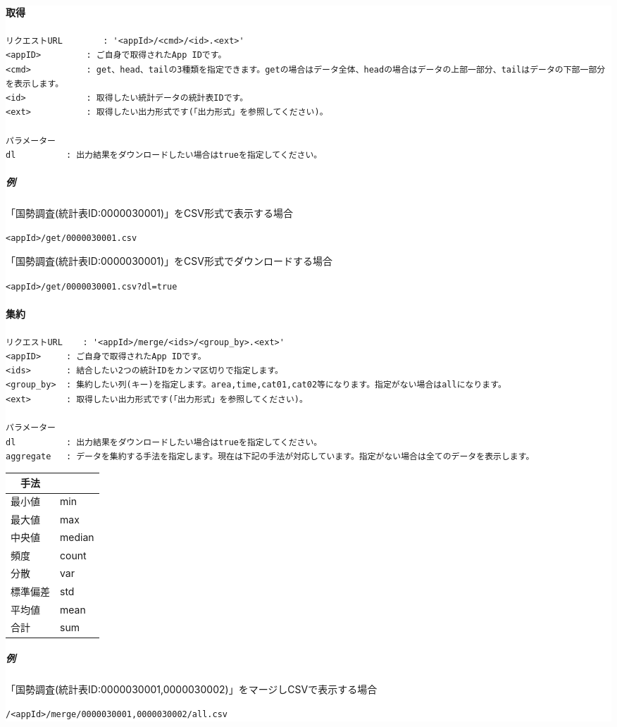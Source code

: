 #### 取得

    リクエストURL 		: '<appId>/<cmd>/<id>.<ext>'
    <appID> 		: ご自身で取得されたApp IDです。
    <cmd>			: get、head、tailの3種類を指定できます。getの場合はデータ全体、headの場合はデータの上部一部分、tailはデータの下部一部分を表示します。
    <id>			: 取得したい統計データの統計表IDです。
    <ext>			: 取得したい出力形式です(「出力形式」を参照してください)。
    
    パラメーター
    dl			: 出力結果をダウンロードしたい場合はtrueを指定してください。

##### 例
「国勢調査(統計表ID:0000030001)」をCSV形式で表示する場合
   
    <appId>/get/0000030001.csv

「国勢調査(統計表ID:0000030001)」をCSV形式でダウンロードする場合
   
    <appId>/get/0000030001.csv?dl=true

#### 集約

    リクエストURL 	: '<appId>/merge/<ids>/<group_by>.<ext>'
    <appID> 	: ご自身で取得されたApp IDです。
    <ids>		: 結合したい2つの統計IDをカンマ区切りで指定します。
    <group_by>	: 集約したい列(キー)を指定します。area,time,cat01,cat02等になります。指定がない場合はallになります。
    <ext>		: 取得したい出力形式です(「出力形式」を参照してください)。
    
    パラメーター
    dl			: 出力結果をダウンロードしたい場合はtrueを指定してください。
    aggregate	: データを集約する手法を指定します。現在は下記の手法が対応しています。指定がない場合は全てのデータを表示します。


|手法|   |
|---|---|
|最小値|min|
|最大値|max|
|中央値|median|
|頻度|count|
|分散|var|
|標準偏差|std|
|平均値|mean|
|合計|sum|



##### 例
「国勢調査(統計表ID:0000030001,0000030002)」をマージしCSVで表示する場合

    /<appId>/merge/0000030001,0000030002/all.csv
